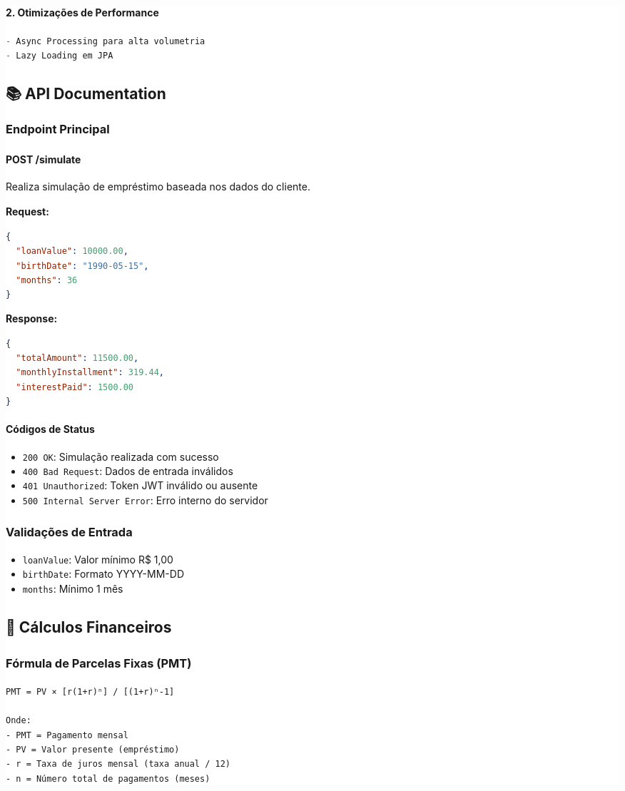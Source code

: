 #### **2. Otimizações de Performance**
```java
- Async Processing para alta volumetria
- Lazy Loading em JPA
```

## 📚 API Documentation

### Endpoint Principal

#### **POST /simulate**
Realiza simulação de empréstimo baseada nos dados do cliente.

**Request:**
```json
{
  "loanValue": 10000.00,
  "birthDate": "1990-05-15",
  "months": 36
}
```

**Response:**
```json
{
  "totalAmount": 11500.00,
  "monthlyInstallment": 319.44,
  "interestPaid": 1500.00
}
```

#### **Códigos de Status**
- `200 OK`: Simulação realizada com sucesso
- `400 Bad Request`: Dados de entrada inválidos
- `401 Unauthorized`: Token JWT inválido ou ausente
- `500 Internal Server Error`: Erro interno do servidor

### Validações de Entrada
- `loanValue`: Valor mínimo R$ 1,00
- `birthDate`: Formato YYYY-MM-DD
- `months`: Mínimo 1 mês

## 🧮 Cálculos Financeiros

### Fórmula de Parcelas Fixas (PMT)
```
PMT = PV × [r(1+r)ⁿ] / [(1+r)ⁿ-1]

Onde:
- PMT = Pagamento mensal
- PV = Valor presente (empréstimo)
- r = Taxa de juros mensal (taxa anual / 12)
- n = Número total de pagamentos (meses)
```
